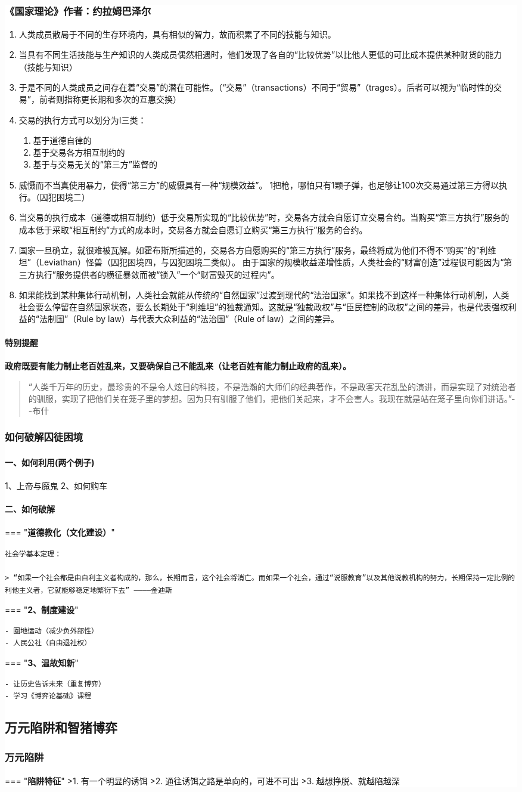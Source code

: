 ### 《国家理论》作者：约拉姆巴泽尔

1. 人类成员散局于不同的生存环境内，具有相似的智力，故而积累了不同的技能与知识。
2. 当具有不同生活技能与生产知识的人类成员偶然相遇时，他们发现了各自的“比较优势”以比他人更低的可比成本提供某种财货的能力（技能与知识）
3. 于是不同的人类成员之间存在着“交易”的潜在可能性。（“交易”（transactions）不同于“贸易”（trages）。后者可以视为“临时性的交易”，前者则指称更长期和多次的互惠交换）

4. 交易的执行方式可以划分为I三类：
	1. 基于道德自律的
	2. 基于交易各方相互制约的
	3. 基于与交易无关的“第三方”监督的

5. 威慑而不当真使用暴力，使得“第三方”的威慑具有一种“规模效益”。
1把枪，哪怕只有1颗子弹，也足够让100次交易通过第三方得以执行。（囚犯困境二）

6. 当交易的执行成本（道德或相互制约）低于交易所实现的“比较优势”时，交易各方就会自愿订立交易合约。当购买“第三方执行”服务的成本低于采取“相互制约”方式的成本时，交易各方就会自愿订立购买“第三方执行”服务的合约。


7. 国家一旦确立，就很难被瓦解。如霍布斯所描述的，交易各方自愿购买的“第三方执行”服务，最终将成为他们不得不“购买”的“利维坦”（Leviathan）怪兽（囚犯困境四，与囚犯困境二类似）。
由于国家的规模收益递增性质，人类社会的“财富创造”过程很可能因为“第三方执行”服务提供者的横征暴敛而被“锁入”一个“财富毁灭的过程内”。

9. 如果能找到某种集体行动机制，人类社会就能从传统的“自然国家”过渡到现代的“法治国家”。如果找不到这样一种集体行动机制，人类社会要么停留在自然国家状态，要么长期处于“利维坦”的独裁通知。这就是“独裁政权”与“臣民控制的政权”之间的差异，也是代表强权利益的“法制国”（Rule by law）与代表大众利益的“法治国”（Rule of law）之间的差异。

#### 特别提醒
**政府既要有能力制止老百姓乱来，又要确保自己不能乱来（让老百姓有能力制止政府的乱来）。**

>“人类千万年的历史，最珍贵的不是令人炫目的科技，不是浩瀚的大师们的经典著作，不是政客天花乱坠的演讲，而是实现了对统治者的驯服，实现了把他们关在笼子里的梦想。因为只有驯服了他们，把他们关起来，才不会害人。我现在就是站在笼子里向你们讲话。”--布什
### 如何破解囚徒困境
#### 一、如何利用(两个例子)
1、上帝与魔鬼
2、如何购车

#### 二、如何破解
=== "**道德教化（文化建设）**"

	社会学基本定理：

	> “如果一个社会都是由自利主义者构成的，那么，长期而言，这个社会将消亡。而如果一个社会，通过“说服教育”以及其他说教机构的努力，长期保持一定比例的利他主义者，它就能够稳定地繁衍下去” ————金迪斯

=== "**2、制度建设**"

	- 圈地运动（减少负外部性）
	- 人民公社（自由退社权）

=== "**3、温故知新**"

	- 让历史告诉未来（重复博弈）
	- 学习《博弈论基础》课程

## 万元陷阱和智猪博弈
### 万元陷阱
=== "**陷阱特征**"
	>1. 有一个明显的诱饵
	>2. 通往诱饵之路是单向的，可进不可出
	>3. 越想挣脱、就越陷越深
